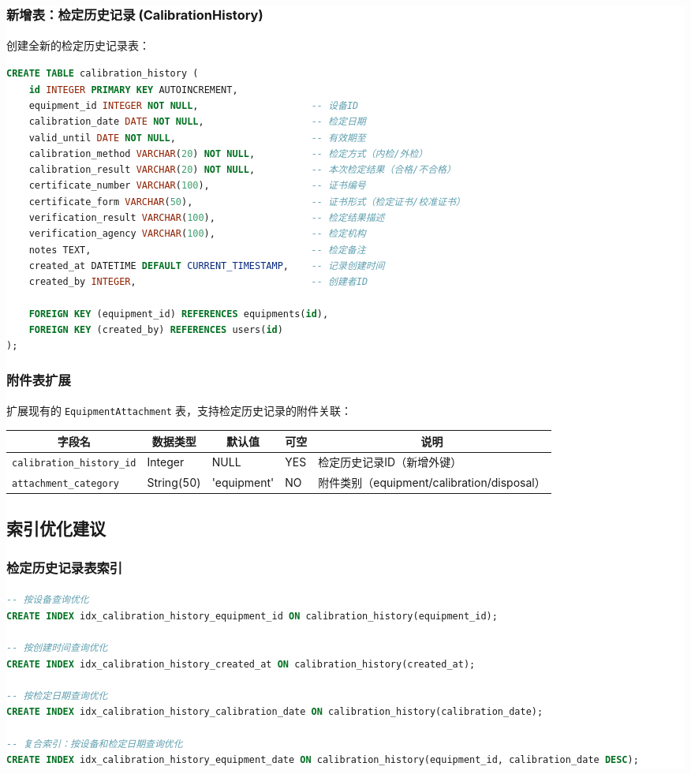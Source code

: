 ### 新增表：检定历史记录 (CalibrationHistory)

创建全新的检定历史记录表：

```sql
CREATE TABLE calibration_history (
    id INTEGER PRIMARY KEY AUTOINCREMENT,
    equipment_id INTEGER NOT NULL,                    -- 设备ID
    calibration_date DATE NOT NULL,                   -- 检定日期
    valid_until DATE NOT NULL,                        -- 有效期至
    calibration_method VARCHAR(20) NOT NULL,          -- 检定方式（内检/外检）
    calibration_result VARCHAR(20) NOT NULL,          -- 本次检定结果（合格/不合格）
    certificate_number VARCHAR(100),                  -- 证书编号
    certificate_form VARCHAR(50),                     -- 证书形式（检定证书/校准证书）
    verification_result VARCHAR(100),                 -- 检定结果描述
    verification_agency VARCHAR(100),                 -- 检定机构
    notes TEXT,                                       -- 检定备注
    created_at DATETIME DEFAULT CURRENT_TIMESTAMP,    -- 记录创建时间
    created_by INTEGER,                               -- 创建者ID
    
    FOREIGN KEY (equipment_id) REFERENCES equipments(id),
    FOREIGN KEY (created_by) REFERENCES users(id)
);
```

### 附件表扩展

扩展现有的 `EquipmentAttachment` 表，支持检定历史记录的附件关联：

| 字段名 | 数据类型 | 默认值 | 可空 | 说明 |
|--------|----------|--------|------|------|
| `calibration_history_id` | Integer | NULL | YES | 检定历史记录ID（新增外键） |
| `attachment_category` | String(50) | 'equipment' | NO | 附件类别（equipment/calibration/disposal） |

## 索引优化建议

### 检定历史记录表索引
```sql
-- 按设备查询优化
CREATE INDEX idx_calibration_history_equipment_id ON calibration_history(equipment_id);

-- 按创建时间查询优化
CREATE INDEX idx_calibration_history_created_at ON calibration_history(created_at);

-- 按检定日期查询优化
CREATE INDEX idx_calibration_history_calibration_date ON calibration_history(calibration_date);

-- 复合索引：按设备和检定日期查询优化
CREATE INDEX idx_calibration_history_equipment_date ON calibration_history(equipment_id, calibration_date DESC);
```
